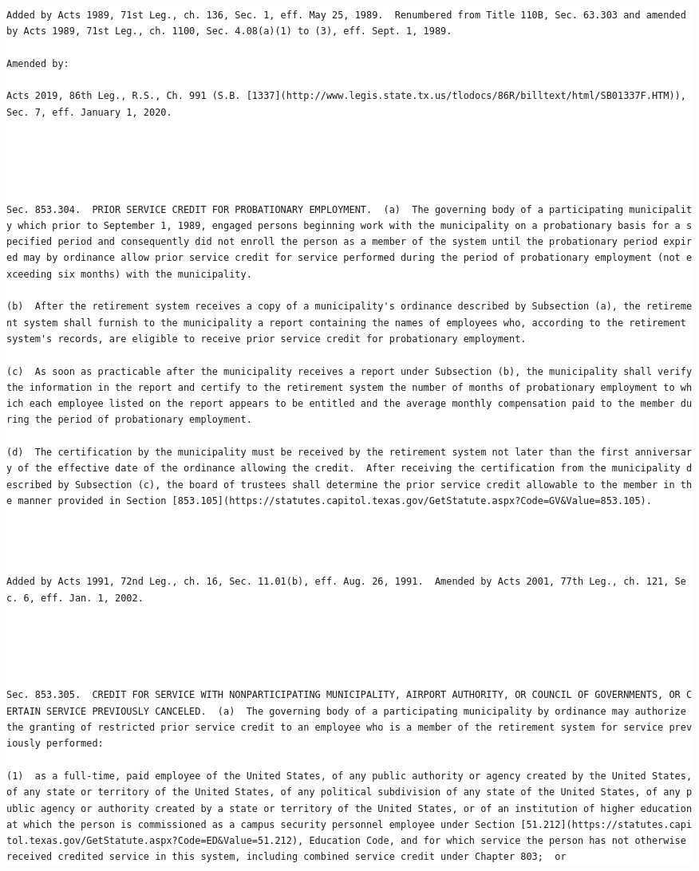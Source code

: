     
    
    
    Added by Acts 1989, 71st Leg., ch. 136, Sec. 1, eff. May 25, 1989.  Renumbered from Title 110B, Sec. 63.303 and amended by Acts 1989, 71st Leg., ch. 1100, Sec. 4.08(a)(1) to (3), eff. Sept. 1, 1989.
    
    Amended by: 
    
    Acts 2019, 86th Leg., R.S., Ch. 991 (S.B. [1337](http://www.legis.state.tx.us/tlodocs/86R/billtext/html/SB01337F.HTM)), Sec. 7, eff. January 1, 2020.
    
    
    
    
    
    Sec. 853.304.  PRIOR SERVICE CREDIT FOR PROBATIONARY EMPLOYMENT.  (a)  The governing body of a participating municipality which prior to September 1, 1989, engaged persons beginning work with the municipality on a probationary basis for a specified period and consequently did not enroll the person as a member of the system until the probationary period expired may by ordinance allow prior service credit for service performed during the period of probationary employment (not exceeding six months) with the municipality.
    
    (b)  After the retirement system receives a copy of a municipality's ordinance described by Subsection (a), the retirement system shall furnish to the municipality a report containing the names of employees who, according to the retirement system's records, are eligible to receive prior service credit for probationary employment.
    
    (c)  As soon as practicable after the municipality receives a report under Subsection (b), the municipality shall verify the information in the report and certify to the retirement system the number of months of probationary employment to which each employee listed on the report appears to be entitled and the average monthly compensation paid to the member during the period of probationary employment.
    
    (d)  The certification by the municipality must be received by the retirement system not later than the first anniversary of the effective date of the ordinance allowing the credit.  After receiving the certification from the municipality described by Subsection (c), the board of trustees shall determine the prior service credit allowable to the member in the manner provided in Section [853.105](https://statutes.capitol.texas.gov/GetStatute.aspx?Code=GV&Value=853.105).
    
    
    
    
    Added by Acts 1991, 72nd Leg., ch. 16, Sec. 11.01(b), eff. Aug. 26, 1991.  Amended by Acts 2001, 77th Leg., ch. 121, Sec. 6, eff. Jan. 1, 2002.
    
    
    
    
    
    Sec. 853.305.  CREDIT FOR SERVICE WITH NONPARTICIPATING MUNICIPALITY, AIRPORT AUTHORITY, OR COUNCIL OF GOVERNMENTS, OR CERTAIN SERVICE PREVIOUSLY CANCELED.  (a)  The governing body of a participating municipality by ordinance may authorize the granting of restricted prior service credit to an employee who is a member of the retirement system for service previously performed:
    
    (1)  as a full-time, paid employee of the United States, of any public authority or agency created by the United States, of any state or territory of the United States, of any political subdivision of any state of the United States, of any public agency or authority created by a state or territory of the United States, or of an institution of higher education at which the person is commissioned as a campus security personnel employee under Section [51.212](https://statutes.capitol.texas.gov/GetStatute.aspx?Code=ED&Value=51.212), Education Code, and for which service the person has not otherwise received credited service in this system, including combined service credit under Chapter 803;  or
    